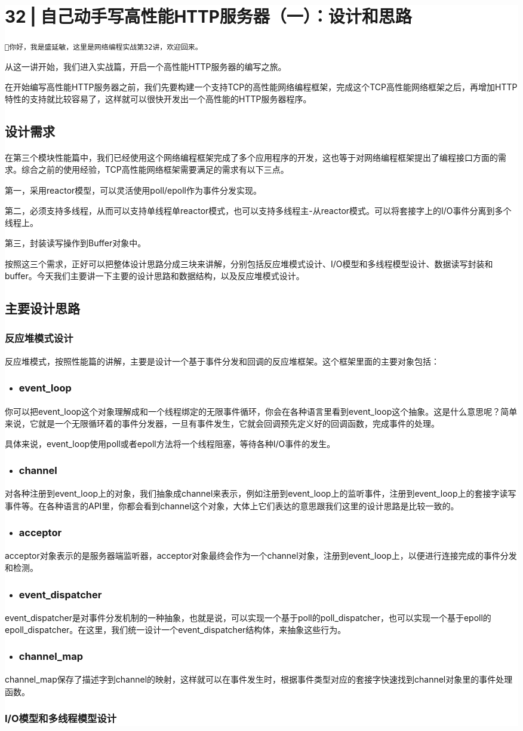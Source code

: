 # 32 | 自己动手写高性能HTTP服务器（一）：设计和思路

    你好，我是盛延敏，这里是网络编程实战第32讲，欢迎回来。

从这一讲开始，我们进入实战篇，开启一个高性能HTTP服务器的编写之旅。

在开始编写高性能HTTP服务器之前，我们先要构建一个支持TCP的高性能网络编程框架，完成这个TCP高性能网络框架之后，再增加HTTP特性的支持就比较容易了，这样就可以很快开发出一个高性能的HTTP服务器程序。

## 设计需求

在第三个模块性能篇中，我们已经使用这个网络编程框架完成了多个应用程序的开发，这也等于对网络编程框架提出了编程接口方面的需求。综合之前的使用经验，TCP高性能网络框架需要满足的需求有以下三点。

第一，采用reactor模型，可以灵活使用poll/epoll作为事件分发实现。

第二，必须支持多线程，从而可以支持单线程单reactor模式，也可以支持多线程主-从reactor模式。可以将套接字上的I/O事件分离到多个线程上。

第三，封装读写操作到Buffer对象中。

按照这三个需求，正好可以把整体设计思路分成三块来讲解，分别包括反应堆模式设计、I/O模型和多线程模型设计、数据读写封装和buffer。今天我们主要讲一下主要的设计思路和数据结构，以及反应堆模式设计。

## 主要设计思路

### 反应堆模式设计

反应堆模式，按照性能篇的讲解，主要是设计一个基于事件分发和回调的反应堆框架。这个框架里面的主要对象包括：

*   ### event\_loop
    

你可以把event\_loop这个对象理解成和一个线程绑定的无限事件循环，你会在各种语言里看到event\_loop这个抽象。这是什么意思呢？简单来说，它就是一个无限循环着的事件分发器，一旦有事件发生，它就会回调预先定义好的回调函数，完成事件的处理。

具体来说，event\_loop使用poll或者epoll方法将一个线程阻塞，等待各种I/O事件的发生。

*   ### channel
    

对各种注册到event\_loop上的对象，我们抽象成channel来表示，例如注册到event\_loop上的监听事件，注册到event\_loop上的套接字读写事件等。在各种语言的API里，你都会看到channel这个对象，大体上它们表达的意思跟我们这里的设计思路是比较一致的。

*   ### acceptor
    

acceptor对象表示的是服务器端监听器，acceptor对象最终会作为一个channel对象，注册到event\_loop上，以便进行连接完成的事件分发和检测。

*   ### event\_dispatcher
    

event\_dispatcher是对事件分发机制的一种抽象，也就是说，可以实现一个基于poll的poll\_dispatcher，也可以实现一个基于epoll的epoll\_dispatcher。在这里，我们统一设计一个event\_dispatcher结构体，来抽象这些行为。

*   ### channel\_map
    

channel\_map保存了描述字到channel的映射，这样就可以在事件发生时，根据事件类型对应的套接字快速找到channel对象里的事件处理函数。

### I/O模型和多线程模型设计
